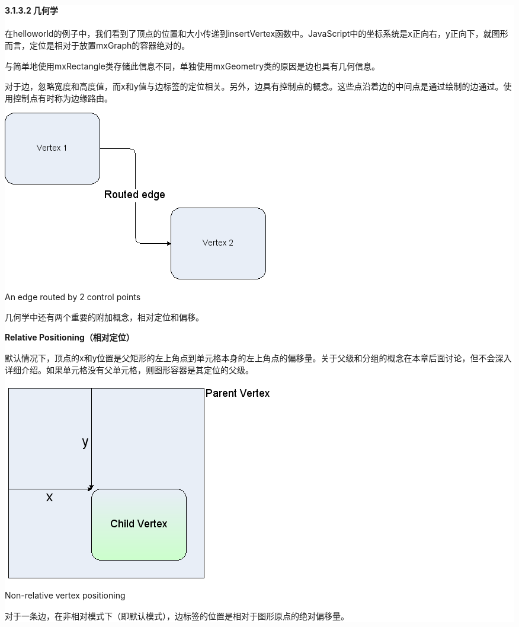#### 3.1.3.2 几何学

在helloworld的例子中，我们看到了顶点的位置和大小传递到insertVertex函数中。JavaScript中的坐标系统是x正向右，y正向下，就图形而言，定位是相对于放置mxGraph的容器绝对的。

与简单地使用mxRectangle类存储此信息不同，单独使用mxGeometry类的原因是边也具有几何信息。

对于边，忽略宽度和高度值，而x和y值与边标签的定位相关。另外，边具有控制点的概念。这些点沿着边的中间点是通过绘制的边通过。使用控制点有时称为边缘路由。

![mx_man_edge_routing.png](../images/mx_man_edge_routing.png)

An edge routed by 2 control points

几何学中还有两个重要的附加概念，相对定位和偏移。

**Relative Positioning（相对定位）**

默认情况下，顶点的x和y位置是父矩形的左上角点到单元格本身的左上角点的偏移量。关于父级和分组的概念在本章后面讨论，但不会深入详细介绍。如果单元格没有父单元格，则图形容器是其定位的父级。

![mx_man_non_relative_pos.png](../images/mx_man_non_relative_pos.png)

Non-relative vertex positioning

对于一条边，在非相对模式下（即默认模式），边标签的位置是相对于图形原点的绝对偏移量。
